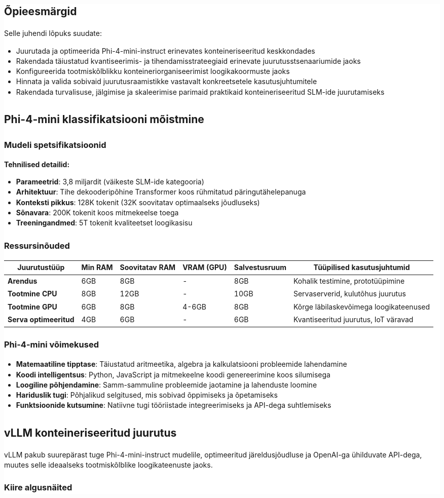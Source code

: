 ## Õpieesmärgid

Selle juhendi lõpuks suudate:

- Juurutada ja optimeerida Phi-4-mini-instruct erinevates konteineriseeritud keskkondades
- Rakendada täiustatud kvantiseerimis- ja tihendamisstrateegiaid erinevate juurutusstsenaariumide jaoks
- Konfigureerida tootmiskõlblikku konteineriorganiseerimist loogikakoormuste jaoks
- Hinnata ja valida sobivaid juurutusraamistikke vastavalt konkreetsetele kasutusjuhtumitele
- Rakendada turvalisuse, jälgimise ja skaleerimise parimaid praktikaid konteineriseeritud SLM-ide juurutamiseks

## Phi-4-mini klassifikatsiooni mõistmine

### Mudeli spetsifikatsioonid

**Tehnilised detailid:**
- **Parameetrid**: 3,8 miljardit (väikeste SLM-ide kategooria)
- **Arhitektuur**: Tihe dekooderipõhine Transformer koos rühmitatud päringutähelepanuga
- **Konteksti pikkus**: 128K tokenit (32K soovitatav optimaalseks jõudluseks)
- **Sõnavara**: 200K tokenit koos mitmekeelse toega
- **Treeningandmed**: 5T tokenit kvaliteetset loogikasisu

### Ressursinõuded

| Juurutustüüp | Min RAM | Soovitatav RAM | VRAM (GPU) | Salvestusruum | Tüüpilised kasutusjuhtumid |
|--------------|---------|----------------|------------|---------------|---------------------------|
| **Arendus** | 6GB | 8GB | - | 8GB | Kohalik testimine, prototüüpimine |
| **Tootmine CPU** | 8GB | 12GB | - | 10GB | Servaserverid, kulutõhus juurutus |
| **Tootmine GPU** | 6GB | 8GB | 4-6GB | 8GB | Kõrge läbilaskevõimega loogikateenused |
| **Serva optimeeritud** | 4GB | 6GB | - | 6GB | Kvantiseeritud juurutus, IoT väravad |

### Phi-4-mini võimekused

- **Matemaatiline tipptase**: Täiustatud aritmeetika, algebra ja kalkulatsiooni probleemide lahendamine
- **Koodi intelligentsus**: Python, JavaScript ja mitmekeelne koodi genereerimine koos silumisega
- **Loogiline põhjendamine**: Samm-sammuline probleemide jaotamine ja lahenduste loomine
- **Hariduslik tugi**: Põhjalikud selgitused, mis sobivad õppimiseks ja õpetamiseks
- **Funktsioonide kutsumine**: Natiivne tugi tööriistade integreerimiseks ja API-dega suhtlemiseks

## vLLM konteineriseeritud juurutus

vLLM pakub suurepärast tuge Phi-4-mini-instruct mudelile, optimeeritud järeldusjõudluse ja OpenAI-ga ühilduvate API-dega, muutes selle ideaalseks tootmiskõlblike loogikateenuste jaoks.

### Kiire algusnäited
